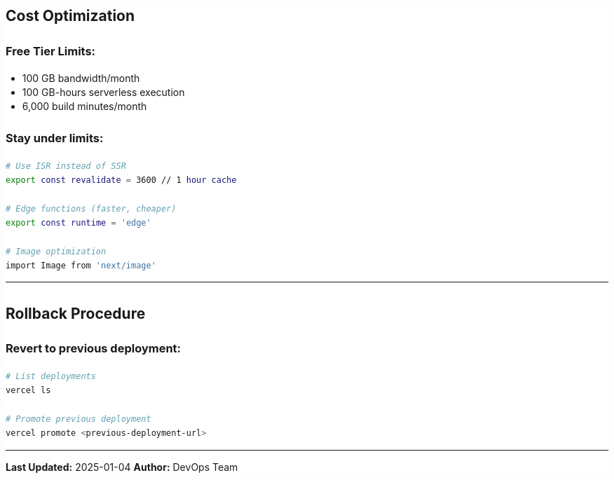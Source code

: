 
## Cost Optimization

### Free Tier Limits:
- 100 GB bandwidth/month
- 100 GB-hours serverless execution
- 6,000 build minutes/month

### Stay under limits:
```bash
# Use ISR instead of SSR
export const revalidate = 3600 // 1 hour cache

# Edge functions (faster, cheaper)
export const runtime = 'edge'

# Image optimization
import Image from 'next/image'
```

---

## Rollback Procedure

### Revert to previous deployment:
```bash
# List deployments
vercel ls

# Promote previous deployment
vercel promote <previous-deployment-url>
```

---

**Last Updated:** 2025-01-04
**Author:** DevOps Team
